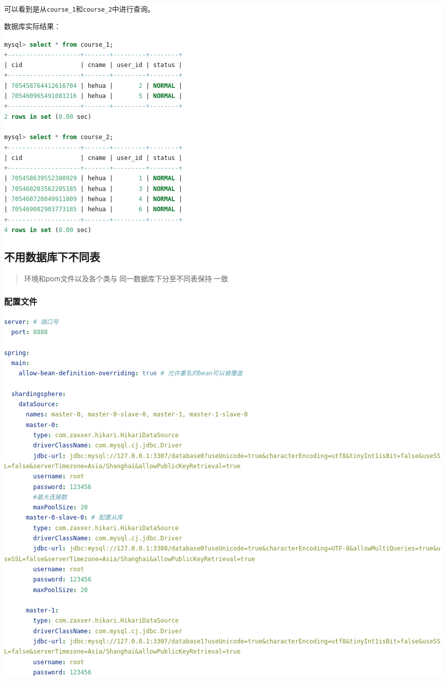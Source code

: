 可以看到是从`course_1`和`course_2`中进行查询。

数据库实际结果：
```SQL
mysql> select * from course_1;
+--------------------+-------+---------+--------+
| cid                | cname | user_id | status |
+--------------------+-------+---------+--------+
| 705458764412616704 | hehua |       2 | NORMAL |
| 705460965491081216 | hehua |       5 | NORMAL |
+--------------------+-------+---------+--------+
2 rows in set (0.00 sec)

mysql> select * from course_2;
+--------------------+-------+---------+--------+
| cid                | cname | user_id | status |
+--------------------+-------+---------+--------+
| 705458639552380929 | hehua |       1 | NORMAL |
| 705460203562205185 | hehua |       3 | NORMAL |
| 705460720849911809 | hehua |       4 | NORMAL |
| 705469082903773185 | hehua |       6 | NORMAL |
+--------------------+-------+---------+--------+
4 rows in set (0.00 sec)
```
## 不用数据库下不同表
> 环境和pom文件以及各个类与 同一数据库下分至不同表保持 一致
### 配置文件
```yml
server: # 端口号
  port: 8888

spring:
  main:
    allow-bean-definition-overriding: true # 允许重名的bean可以被覆盖

  shardingsphere:
    dataSource:
      names: master-0, master-0-slave-0, master-1, master-1-slave-0
      master-0:
        type: com.zaxxer.hikari.HikariDataSource
        driverClassName: com.mysql.cj.jdbc.Driver
        jdbc-url: jdbc:mysql://127.0.0.1:3307/database0?useUnicode=true&characterEncoding=utf8&tinyInt1isBit=false&useSSL=false&serverTimezone=Asia/Shanghai&allowPublicKeyRetrieval=true
        username: root
        password: 123456
        #最大连接数
        maxPoolSize: 20
      master-0-slave-0: # 配置从库
        type: com.zaxxer.hikari.HikariDataSource
        driverClassName: com.mysql.cj.jdbc.Driver
        jdbc-url: jdbc:mysql://127.0.0.1:3308/database0?useUnicode=true&characterEncoding=UTF-8&allowMultiQueries=true&useSSL=false&serverTimezone=Asia/Shanghai&allowPublicKeyRetrieval=true
        username: root
        password: 123456
        maxPoolSize: 20

      master-1:
        type: com.zaxxer.hikari.HikariDataSource
        driverClassName: com.mysql.cj.jdbc.Driver
        jdbc-url: jdbc:mysql://127.0.0.1:3307/database1?useUnicode=true&characterEncoding=utf8&tinyInt1isBit=false&useSSL=false&serverTimezone=Asia/Shanghai&allowPublicKeyRetrieval=true
        username: root
        password: 123456
```